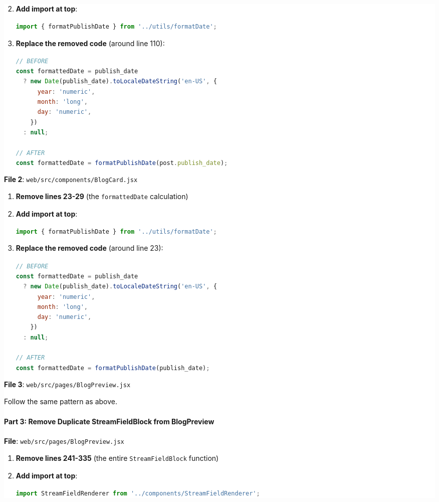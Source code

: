 2. **Add import at top**:
   ```javascript
   import { formatPublishDate } from '../utils/formatDate';
   ```

3. **Replace the removed code** (around line 110):
   ```javascript
   // BEFORE
   const formattedDate = publish_date
     ? new Date(publish_date).toLocaleDateString('en-US', {
         year: 'numeric',
         month: 'long',
         day: 'numeric',
       })
     : null;

   // AFTER
   const formattedDate = formatPublishDate(post.publish_date);
   ```

**File 2**: `web/src/components/BlogCard.jsx`

1. **Remove lines 23-29** (the `formattedDate` calculation)

2. **Add import at top**:
   ```javascript
   import { formatPublishDate } from '../utils/formatDate';
   ```

3. **Replace the removed code** (around line 23):
   ```javascript
   // BEFORE
   const formattedDate = publish_date
     ? new Date(publish_date).toLocaleDateString('en-US', {
         year: 'numeric',
         month: 'long',
         day: 'numeric',
       })
     : null;

   // AFTER
   const formattedDate = formatPublishDate(publish_date);
   ```

**File 3**: `web/src/pages/BlogPreview.jsx`

Follow the same pattern as above.

#### Part 3: Remove Duplicate StreamFieldBlock from BlogPreview

**File**: `web/src/pages/BlogPreview.jsx`

1. **Remove lines 241-335** (the entire `StreamFieldBlock` function)

2. **Add import at top**:
   ```javascript
   import StreamFieldRenderer from '../components/StreamFieldRenderer';
   ```
